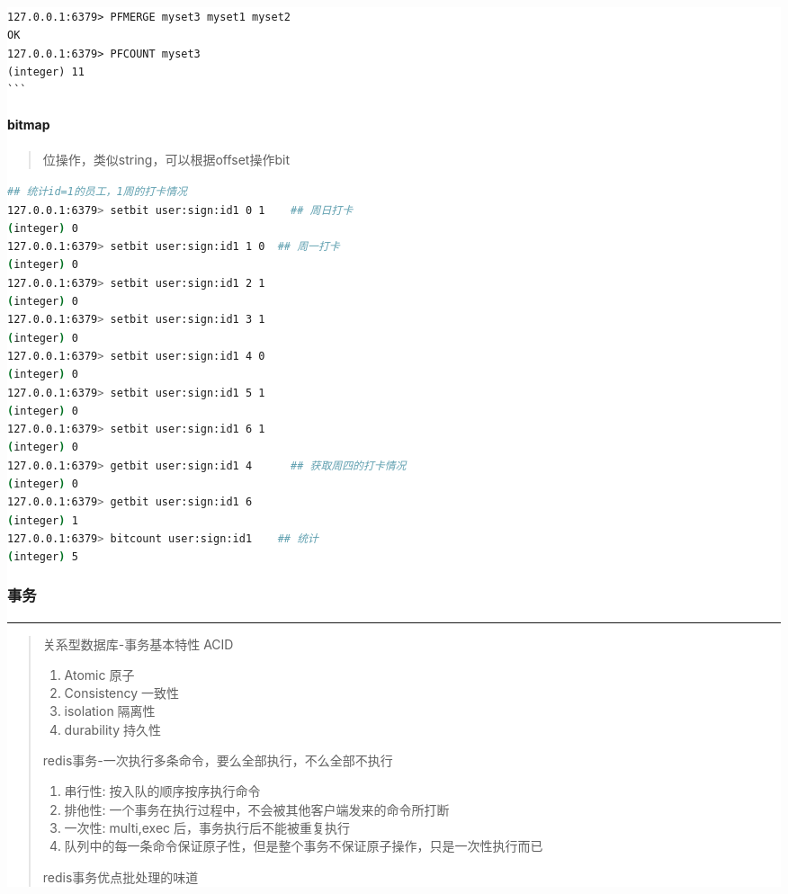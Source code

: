     127.0.0.1:6379> PFMERGE myset3 myset1 myset2
    OK
    127.0.0.1:6379> PFCOUNT myset3
    (integer) 11
    ```

#### bitmap

>位操作，类似string，可以根据offset操作bit

```sh
## 统计id=1的员工，1周的打卡情况
127.0.0.1:6379> setbit user:sign:id1 0 1	## 周日打卡
(integer) 0
127.0.0.1:6379> setbit user:sign:id1 1 0  ## 周一打卡
(integer) 0
127.0.0.1:6379> setbit user:sign:id1 2 1
(integer) 0
127.0.0.1:6379> setbit user:sign:id1 3 1
(integer) 0
127.0.0.1:6379> setbit user:sign:id1 4 0
(integer) 0
127.0.0.1:6379> setbit user:sign:id1 5 1
(integer) 0
127.0.0.1:6379> setbit user:sign:id1 6 1
(integer) 0
127.0.0.1:6379> getbit user:sign:id1 4		## 获取周四的打卡情况
(integer) 0
127.0.0.1:6379> getbit user:sign:id1 6
(integer) 1
127.0.0.1:6379> bitcount user:sign:id1    ## 统计
(integer) 5
```



### 事务

------

>关系型数据库-事务基本特性 ACID
>
>1. Atomic 原子
>2. Consistency 一致性
>3. isolation 隔离性
>4. durability 持久性
>
>redis事务-一次执行多条命令，要么全部执行，不么全部不执行
>
>1. 串行性: 按入队的顺序按序执行命令
>2. 排他性: 一个事务在执行过程中，不会被其他客户端发来的命令所打断
>3. 一次性: multi,exec 后，事务执行后不能被重复执行
>4. 队列中的每一条命令保证原子性，但是整个事务不保证原子操作，只是一次性执行而已
>
>redis事务优点批处理的味道

